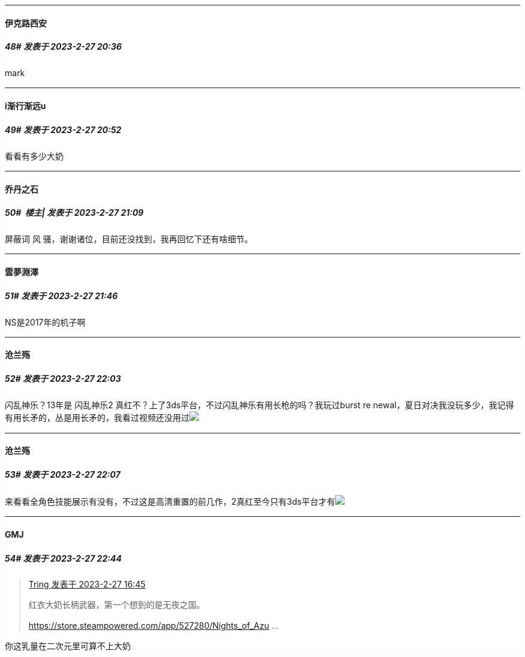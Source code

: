 *****

####  伊克路西安  
##### 48#       发表于 2023-2-27 20:36

mark

*****

####  i渐行渐远u  
##### 49#       发表于 2023-2-27 20:52

看看有多少大奶

*****

####  乔丹之石  
##### 50#         楼主| 发表于 2023-2-27 21:09

屏蔽词 风 骚，谢谢诸位，目前还没找到，我再回忆下还有啥细节。

*****

####  雲夢淵澤  
##### 51#       发表于 2023-2-27 21:46

NS是2017年的机子啊

*****

####  沧兰殇  
##### 52#       发表于 2023-2-27 22:03

闪乱神乐？13年是 闪乱神乐2 真红不？上了3ds平台，不过闪乱神乐有用长枪的吗？我玩过burst re newal，夏日对决我没玩多少，我记得有用长矛的，丛是用长矛的，我看过视频还没用过<img src="https://p.sda1.dev/10/02c42ec0da3cd7519a102026111d766e/CMP_20230227220202895.jpg" referrerpolicy="no-referrer">

*****

####  沧兰殇  
##### 53#       发表于 2023-2-27 22:07

来看看全角色技能展示有没有，不过这是高清重置的前几作，2真红至今只有3ds平台才有<img src="https://p.sda1.dev/10/82728edab75e155b88fe2c1b92bafa4e/CMP_20230227220634982.jpg" referrerpolicy="no-referrer">

*****

####  GMJ  
##### 54#       发表于 2023-2-27 22:44

<blockquote><a href="httphttps://bbs.saraba1st.com/2b/forum.php?mod=redirect&amp;goto=findpost&amp;pid=59904889&amp;ptid=2121598" target="_blank">Tring 发表于 2023-2-27 16:45</a>

红衣大奶长柄武器，第一个想到的是无夜之国。

https://store.steampowered.com/app/527280/Nights_of_Azu ...</blockquote>
你这乳量在二次元里可算不上大奶

